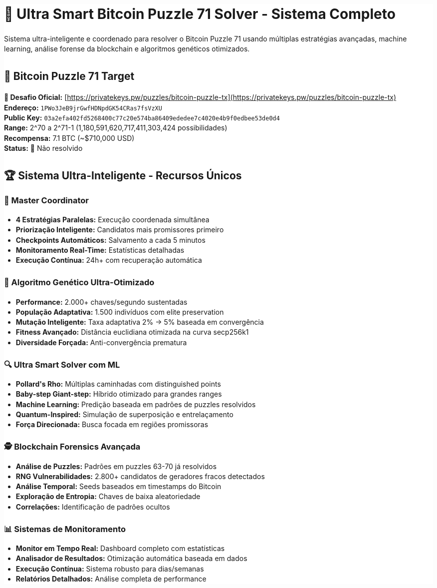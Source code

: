 # 🚀 Ultra Smart Bitcoin Puzzle 71 Solver - Sistema Completo

Sistema ultra-inteligente e coordenado para resolver o Bitcoin Puzzle 71 usando múltiplas estratégias avançadas, machine learning, análise forense da blockchain e algoritmos genéticos otimizados.

## 🎯 Bitcoin Puzzle 71 Target

**🔗 Desafio Oficial:** [https://privatekeys.pw/puzzles/bitcoin-puzzle-tx](https://privatekeys.pw/puzzles/bitcoin-puzzle-tx)  
**Endereço:** `1PWo3JeB9jrGwfHDNpdGK54CRas7fsVzXU`  
**Public Key:** `03a2efa402fd5268400c77c20e574ba86409ededee7c4020e4b9f0edbee53de0d4`  
**Range:** 2^70 a 2^71-1 (1,180,591,620,717,411,303,424 possibilidades)  
**Recompensa:** 7.1 BTC (~$710,000 USD)  
**Status:** 🔴 Não resolvido

## 🏆 Sistema Ultra-Inteligente - Recursos Únicos

### 🎯 Master Coordinator
- **4 Estratégias Paralelas:** Execução coordenada simultânea
- **Priorização Inteligente:** Candidatos mais promissores primeiro  
- **Checkpoints Automáticos:** Salvamento a cada 5 minutos
- **Monitoramento Real-Time:** Estatísticas detalhadas
- **Execução Contínua:** 24h+ com recuperação automática

### 🧬 Algoritmo Genético Ultra-Otimizado
- **Performance:** 2.000+ chaves/segundo sustentadas
- **População Adaptativa:** 1.500 indivíduos com elite preservation
- **Mutação Inteligente:** Taxa adaptativa 2% → 5% baseada em convergência
- **Fitness Avançado:** Distância euclidiana otimizada na curva secp256k1
- **Diversidade Forçada:** Anti-convergência prematura

### 🔍 Ultra Smart Solver com ML
- **Pollard's Rho:** Múltiplas caminhadas com distinguished points
- **Baby-step Giant-step:** Híbrido otimizado para grandes ranges
- **Machine Learning:** Predição baseada em padrões de puzzles resolvidos
- **Quantum-Inspired:** Simulação de superposição e entrelaçamento
- **Força Direcionada:** Busca focada em regiões promissoras

### 🕵️ Blockchain Forensics Avançada
- **Análise de Puzzles:** Padrões em puzzles 63-70 já resolvidos
- **RNG Vulnerabilidades:** 2.800+ candidatos de geradores fracos detectados
- **Análise Temporal:** Seeds baseados em timestamps do Bitcoin
- **Exploração de Entropia:** Chaves de baixa aleatoriedade
- **Correlações:** Identificação de padrões ocultos

### 📊 Sistemas de Monitoramento
- **Monitor em Tempo Real:** Dashboard completo com estatísticas
- **Analisador de Resultados:** Otimização automática baseada em dados
- **Execução Contínua:** Sistema robusto para dias/semanas
- **Relatórios Detalhados:** Análise completa de performance
